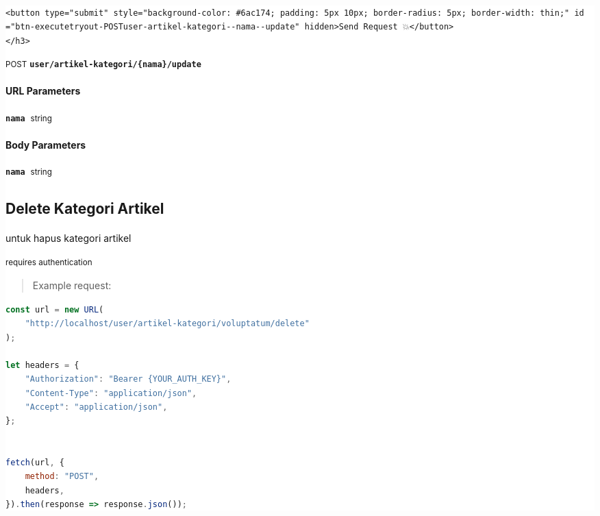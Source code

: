     <button type="submit" style="background-color: #6ac174; padding: 5px 10px; border-radius: 5px; border-width: thin;" id="btn-executetryout-POSTuser-artikel-kategori--nama--update" hidden>Send Request 💥</button>
    </h3>
<p>
<small class="badge badge-black">POST</small>
 <b><code>user/artikel-kategori/{nama}/update</code></b>
</p>
<p>
<label id="auth-POSTuser-artikel-kategori--nama--update" hidden>Authorization header: <b><code>Bearer </code></b><input type="text" name="Authorization" data-prefix="Bearer " data-endpoint="POSTuser-artikel-kategori--nama--update" data-component="header"></label>
</p>
<h4 class="fancy-heading-panel"><b>URL Parameters</b></h4>
<p>
<b><code>nama</code></b>&nbsp;&nbsp;<small>string</small>  &nbsp;
<input type="text" name="nama" data-endpoint="POSTuser-artikel-kategori--nama--update" data-component="url" required  hidden>
<br>
</p>
<h4 class="fancy-heading-panel"><b>Body Parameters</b></h4>
<p>
<b><code>nama</code></b>&nbsp;&nbsp;<small>string</small>  &nbsp;
<input type="text" name="nama" data-endpoint="POSTuser-artikel-kategori--nama--update" data-component="body" required  hidden>
<br>
</p>

</form>


## Delete Kategori Artikel
untuk hapus kategori artikel

<small class="badge badge-darkred">requires authentication</small>



> Example request:

```javascript
const url = new URL(
    "http://localhost/user/artikel-kategori/voluptatum/delete"
);

let headers = {
    "Authorization": "Bearer {YOUR_AUTH_KEY}",
    "Content-Type": "application/json",
    "Accept": "application/json",
};


fetch(url, {
    method: "POST",
    headers,
}).then(response => response.json());
```

